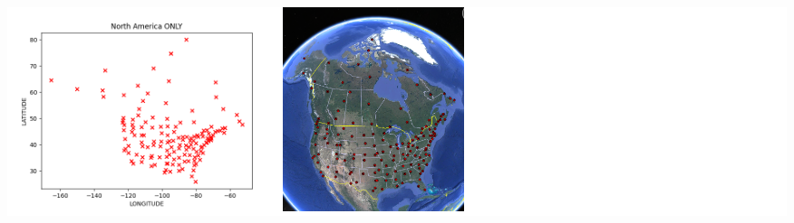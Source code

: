 <img src="Assets/PLOT_OF_SELECTED.png" width=300> <img src="Assets/PLOT_OF_SELECTED_OVERLAID.png" width=200>